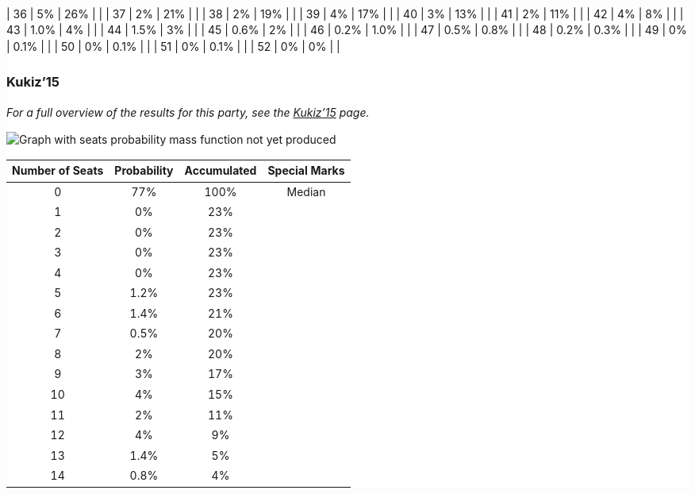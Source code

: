 | 36 | 5% | 26% |  |
| 37 | 2% | 21% |  |
| 38 | 2% | 19% |  |
| 39 | 4% | 17% |  |
| 40 | 3% | 13% |  |
| 41 | 2% | 11% |  |
| 42 | 4% | 8% |  |
| 43 | 1.0% | 4% |  |
| 44 | 1.5% | 3% |  |
| 45 | 0.6% | 2% |  |
| 46 | 0.2% | 1.0% |  |
| 47 | 0.5% | 0.8% |  |
| 48 | 0.2% | 0.3% |  |
| 49 | 0% | 0.1% |  |
| 50 | 0% | 0.1% |  |
| 51 | 0% | 0.1% |  |
| 52 | 0% | 0% |  |

### Kukiz’15

*For a full overview of the results for this party, see the [Kukiz’15](party-kukiz’15.html) page.*

![Graph with seats probability mass function not yet produced](2019-06-26-SocialChanges-seats-pmf-kukiz’15.png "Seats Probability Mass Function")

| Number of Seats | Probability | Accumulated | Special Marks |
|:---------------:|:-----------:|:-----------:|:-------------:|
| 0 | 77% | 100% | Median |
| 1 | 0% | 23% |  |
| 2 | 0% | 23% |  |
| 3 | 0% | 23% |  |
| 4 | 0% | 23% |  |
| 5 | 1.2% | 23% |  |
| 6 | 1.4% | 21% |  |
| 7 | 0.5% | 20% |  |
| 8 | 2% | 20% |  |
| 9 | 3% | 17% |  |
| 10 | 4% | 15% |  |
| 11 | 2% | 11% |  |
| 12 | 4% | 9% |  |
| 13 | 1.4% | 5% |  |
| 14 | 0.8% | 4% |  |